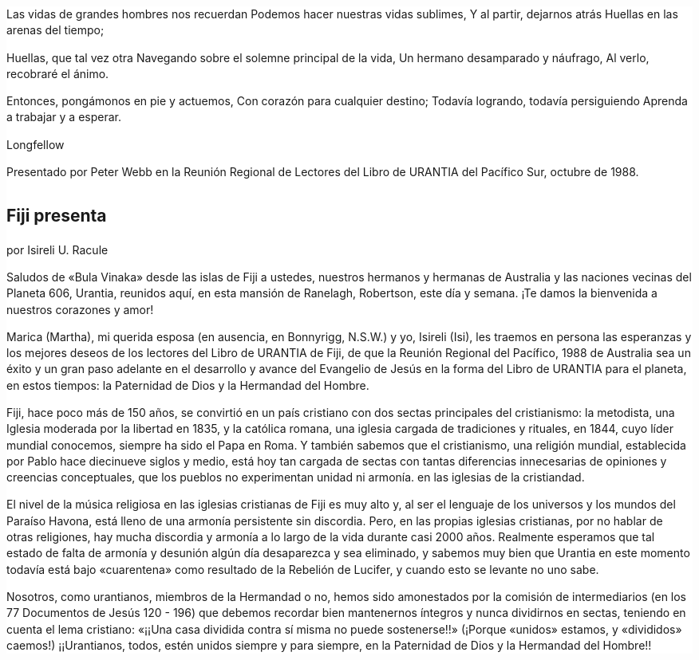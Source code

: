 Las vidas de grandes hombres nos recuerdan
Podemos hacer nuestras vidas sublimes,
Y al partir, dejarnos atrás
Huellas en las arenas del tiempo;

Huellas, que tal vez otra
Navegando sobre el solemne principal de la vida,
Un hermano desamparado y náufrago,
Al verlo, recobraré el ánimo.

Entonces, pongámonos en pie y actuemos,
Con corazón para cualquier destino;
Todavía logrando, todavía persiguiendo
Aprenda a trabajar y a esperar.

Longfellow

Presentado por Peter Webb en la Reunión Regional de Lectores del Libro de URANTIA del Pacífico Sur, octubre de 1988.

## Fiji presenta

por Isireli U. Racule

Saludos de «Bula Vinaka» desde las islas de Fiji a ustedes, nuestros hermanos y hermanas de Australia y las naciones vecinas del Planeta 606, Urantia, reunidos aquí, en esta mansión de Ranelagh, Robertson, este día y semana. ¡Te damos la bienvenida a nuestros corazones y amor!

Marica (Martha), mi querida esposa (en ausencia, en Bonnyrigg, N.S.W.) y yo, Isireli (Isi), les traemos en persona las esperanzas y los mejores deseos de los lectores del Libro de URANTIA de Fiji, de que la Reunión Regional del Pacífico, 1988 de Australia sea un éxito y un gran paso adelante en el desarrollo y avance del Evangelio de Jesús en la forma del Libro de URANTIA para el planeta, en estos tiempos: la Paternidad de Dios y la Hermandad del Hombre.

Fiji, hace poco más de 150 años, se convirtió en un país cristiano con dos sectas principales del cristianismo: la metodista, una Iglesia moderada por la libertad en 1835, y la católica romana, una iglesia cargada de tradiciones y rituales, en 1844, cuyo líder mundial conocemos, siempre ha sido el Papa en Roma. Y también sabemos que el cristianismo, una religión mundial, establecida por Pablo hace diecinueve siglos y medio, está hoy tan cargada de sectas con tantas diferencias innecesarias de opiniones y creencias conceptuales, que los pueblos no experimentan unidad ni armonía. en las iglesias de la cristiandad.

El nivel de la música religiosa en las iglesias cristianas de Fiji es muy alto y, al ser el lenguaje de los universos y los mundos del Paraíso Havona, está lleno de una armonía persistente sin discordia. Pero, en las propias iglesias cristianas, por no hablar de otras religiones, hay mucha discordia y armonía a lo largo de la vida durante casi 2000 años. Realmente esperamos que tal estado de falta de armonía y desunión algún día desaparezca y sea eliminado, y sabemos muy bien que Urantia en este momento todavía está bajo «cuarentena» como resultado de la Rebelión de Lucifer, y cuando esto se levante no uno sabe.

Nosotros, como urantianos, miembros de la Hermandad o no, hemos sido amonestados por la comisión de intermediarios (en los 77 Documentos de Jesús 120 - 196) que debemos recordar bien mantenernos íntegros y nunca dividirnos en sectas, teniendo en cuenta el lema cristiano: «¡¡Una casa dividida contra sí misma no puede sostenerse!!» (¡Porque «unidos» estamos, y «divididos» caemos!) ¡¡Urantianos, todos, estén unidos siempre y para siempre, en la Paternidad de Dios y la Hermandad del Hombre!!
